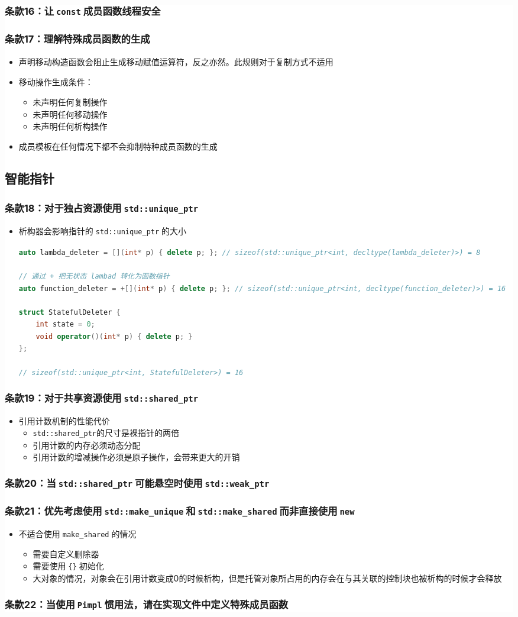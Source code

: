 ### 条款16：让 ``const`` 成员函数线程安全

### 条款17：理解特殊成员函数的生成

- 声明移动构造函数会阻止生成移动赋值运算符，反之亦然。此规则对于复制方式不适用

- 移动操作生成条件：
    - 未声明任何复制操作
    - 未声明任何移动操作
    - 未声明任何析构操作

- 成员模板在任何情况下都不会抑制特种成员函数的生成

## 智能指针

### 条款18：对于独占资源使用 `std::unique_ptr`

- 析构器会影响指针的 `std::unique_ptr` 的大小

    ```c++
    auto lambda_deleter = [](int* p) { delete p; }; // sizeof(std::unique_ptr<int, decltype(lambda_deleter)>) = 8

    // 通过 + 把无状态 lambad 转化为函数指针
    auto function_deleter = +[](int* p) { delete p; }; // sizeof(std::unique_ptr<int, decltype(function_deleter)>) = 16

    struct StatefulDeleter {
        int state = 0;
        void operator()(int* p) { delete p; }
    };

    // sizeof(std::unique_ptr<int, StatefulDeleter>) = 16
    ```

### 条款19：对于共享资源使用 `std::shared_ptr`

- 引用计数机制的性能代价
    - ``std::shared_ptr``的尺寸是裸指针的两倍
    - 引用计数的内存必须动态分配
    - 引用计数的增减操作必须是原子操作，会带来更大的开销

### 条款20：当 `std::shared_ptr` 可能悬空时使用 `std::weak_ptr`

### 条款21：优先考虑使用 ``std::make_unique`` 和 ``std::make_shared`` 而非直接使用 ``new``

- 不适合使用 ``make_shared`` 的情况

    - 需要自定义删除器
    - 需要使用 ``{}`` 初始化
    - 大对象的情况，对象会在引用计数变成0的时候析构，但是托管对象所占用的内存会在与其关联的控制块也被析构的时候才会释放

### 条款22：当使用 ``Pimpl`` 惯用法，请在实现文件中定义特殊成员函数
